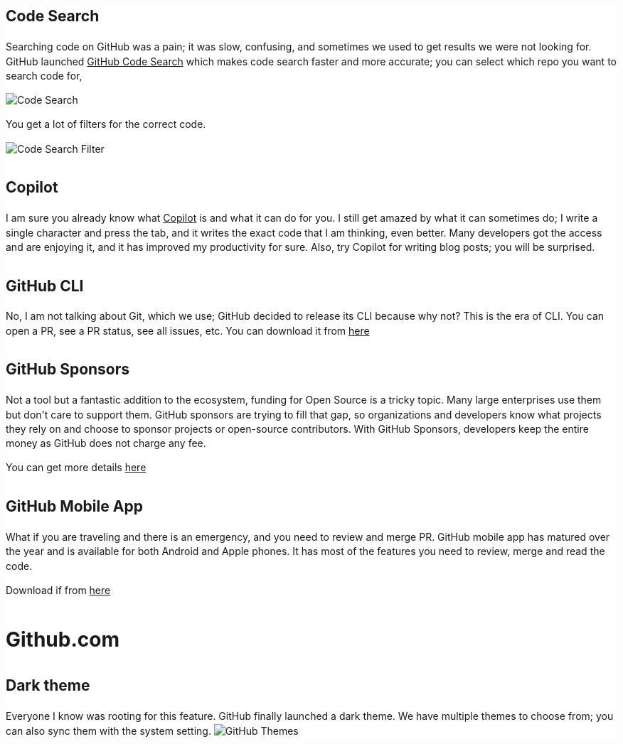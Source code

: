 ## Code Search

Searching code on GitHub was a pain; it was slow, confusing, and sometimes we used to get results we were not looking for. GitHub launched [GitHub Code Search](https://cs.github.com/) which makes code search faster and more accurate; you can select which repo you want to search code for,

![Code Search](https://dev-to-uploads.s3.amazonaws.com/uploads/articles/7jpyxvzs517v8l64zwj9.jpg)

You get a lot of filters for the correct code.

![Code Search Filter](https://dev-to-uploads.s3.amazonaws.com/uploads/articles/azvnu6r5e1ia2fnvtd1q.jpg)

## Copilot

I am sure you already know what [Copilot](https://copilot.github.com/) is and what it can do for you. I still get amazed by what it can sometimes do; I write a single character and press the tab, and it writes the exact code that I am thinking, even better. Many developers got the access and are enjoying it, and it has improved my productivity for sure. Also, try Copilot for writing blog posts; you will be surprised.

## GitHub CLI

No, I am not talking about Git, which we use; GitHub decided to release its CLI because why not? This is the era of CLI. You can open a PR, see a PR status, see all issues, etc.
You can download it from [here](https://cli.github.com/)

## GitHub Sponsors

Not a tool but a fantastic addition to the ecosystem, funding for Open Source is a tricky topic. Many large enterprises use them but don't care to support them. GitHub sponsors are trying to fill that gap, so organizations and developers know what projects they rely on and choose to sponsor projects or open-source contributors. With GitHub Sponsors, developers keep the entire money as GitHub does not charge any fee.

You can get more details [here](https://github.com/sponsors)

## GitHub Mobile App

What if you are traveling and there is an emergency, and you need to review and merge PR. GitHub mobile app has matured over the year and is available for both Android and Apple phones. It has most of the features you need to review, merge and read the code.

Download if from [here](https://github.com/mobile)

# Github.com

## Dark theme

Everyone I know was rooting for this feature. GitHub finally launched a dark theme. We have multiple themes to choose from; you can also sync them with the system setting.
![GitHub Themes](https://dev-to-uploads.s3.amazonaws.com/uploads/articles/y6ho7rr6ech1bb54hzln.png)
